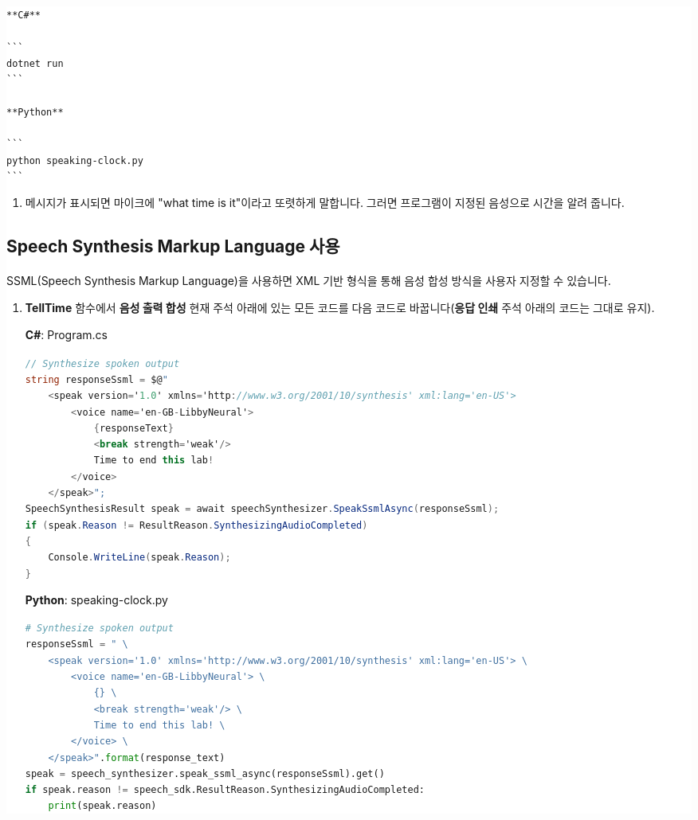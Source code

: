     **C#**

    ```
    dotnet run
    ```

    **Python**

    ```
    python speaking-clock.py
    ```

1. 메시지가 표시되면 마이크에 "what time is it"이라고 또렷하게 말합니다. 그러면 프로그램이 지정된 음성으로 시간을 알려 줍니다.

## Speech Synthesis Markup Language 사용

SSML(Speech Synthesis Markup Language)을 사용하면 XML 기반 형식을 통해 음성 합성 방식을 사용자 지정할 수 있습니다.

1. **TellTime** 함수에서 **음성 출력 합성** 현재 주석 아래에 있는 모든 코드를 다음 코드로 바꿉니다(**응답 인쇄** 주석 아래의 코드는 그대로 유지).

   **C#**: Program.cs

    ```csharp
    // Synthesize spoken output
    string responseSsml = $@"
        <speak version='1.0' xmlns='http://www.w3.org/2001/10/synthesis' xml:lang='en-US'>
            <voice name='en-GB-LibbyNeural'>
                {responseText}
                <break strength='weak'/>
                Time to end this lab!
            </voice>
        </speak>";
    SpeechSynthesisResult speak = await speechSynthesizer.SpeakSsmlAsync(responseSsml);
    if (speak.Reason != ResultReason.SynthesizingAudioCompleted)
    {
        Console.WriteLine(speak.Reason);
    }
    ```

    **Python**: speaking-clock.py

    ```python
    # Synthesize spoken output
    responseSsml = " \
        <speak version='1.0' xmlns='http://www.w3.org/2001/10/synthesis' xml:lang='en-US'> \
            <voice name='en-GB-LibbyNeural'> \
                {} \
                <break strength='weak'/> \
                Time to end this lab! \
            </voice> \
        </speak>".format(response_text)
    speak = speech_synthesizer.speak_ssml_async(responseSsml).get()
    if speak.reason != speech_sdk.ResultReason.SynthesizingAudioCompleted:
        print(speak.reason)
    ```
